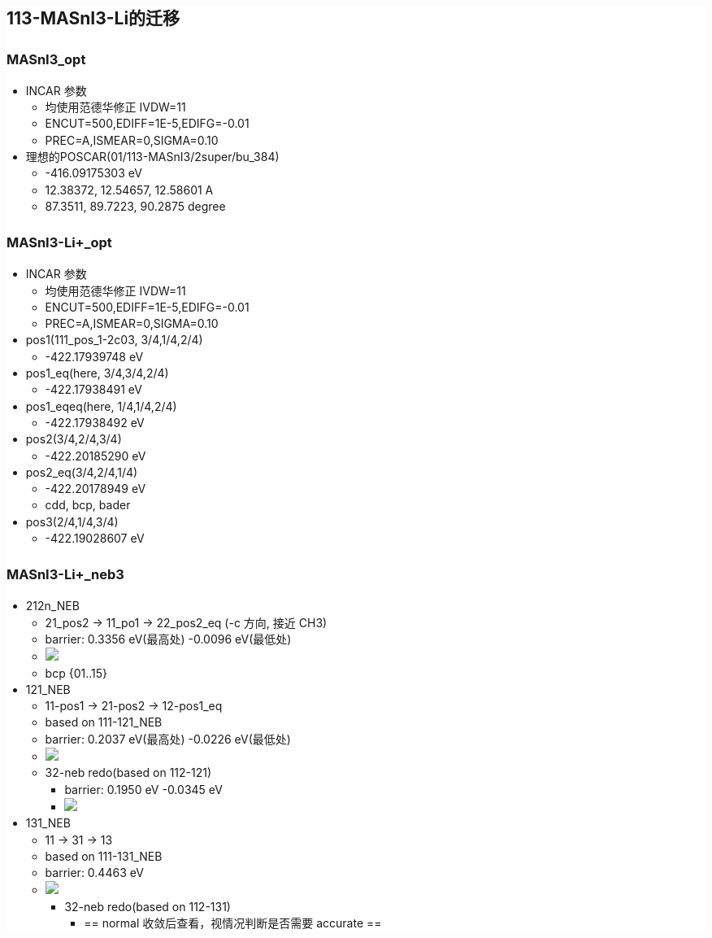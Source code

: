 ## 113-MASnI3-Li的迁移

### MASnI3_opt
- INCAR 参数
  - 均使用范德华修正 IVDW=11
  - ENCUT=500,EDIFF=1E-5,EDIFG=-0.01
  - PREC=A,ISMEAR=0,SIGMA=0.10
- 理想的POSCAR(01/113-MASnI3/2super/bu_384)
  - -416.09175303 eV
  - 12.38372, 12.54657, 12.58601 A
  - 87.3511, 89.7223, 90.2875 degree

### MASnI3-Li+_opt
- INCAR 参数
  - 均使用范德华修正 IVDW=11
  - ENCUT=500,EDIFF=1E-5,EDIFG=-0.01
  - PREC=A,ISMEAR=0,SIGMA=0.10
- pos1(111_pos_1-2c03, 3/4,1/4,2/4)
  - -422.17939748 eV
- pos1_eq(here, 3/4,3/4,2/4)
  - -422.17938491 eV
- pos1_eqeq(here, 1/4,1/4,2/4)
  - -422.17938492 eV
- pos2(3/4,2/4,3/4)
  - -422.20185290 eV
- pos2_eq(3/4,2/4,1/4)
  - -422.20178949 eV
  - cdd, bcp, bader
- pos3(2/4,1/4,3/4)
  - -422.19028607 eV

### MASnI3-Li+_neb3

- 212n_NEB
  - 21_pos2 -> 11_po1 -> 22_pos2_eq (-c 方向, 接近 CH3)
  - barrier: 0.3356 eV(最高处) -0.0096 eV(最低处)
  - ![](./images/2022-03-17-11-52-29.png)
  - bcp {01..15}
- 121_NEB
  - 11-pos1 -> 21-pos2 -> 12-pos1_eq
  - based on 111-121_NEB
  - barrier: 0.2037 eV(最高处) -0.0226 eV(最低处)
  - ![](./images/2022-03-17-11-53-50.png)
  - 32-neb redo(based on 112-121)
    - barrier: 0.1950 eV -0.0345 eV
    - ![](./images/2022-03-26-11-22-18.png)
- 131_NEB
  - 11 -> 31 -> 13
  - based on 111-131_NEB
  - barrier: 0.4463 eV
  - ![](./images/2022-03-18-09-14-23.png)
    - 32-neb redo(based on 112-131)
      - == normal 收敛后查看，视情况判断是否需要 accurate ==
